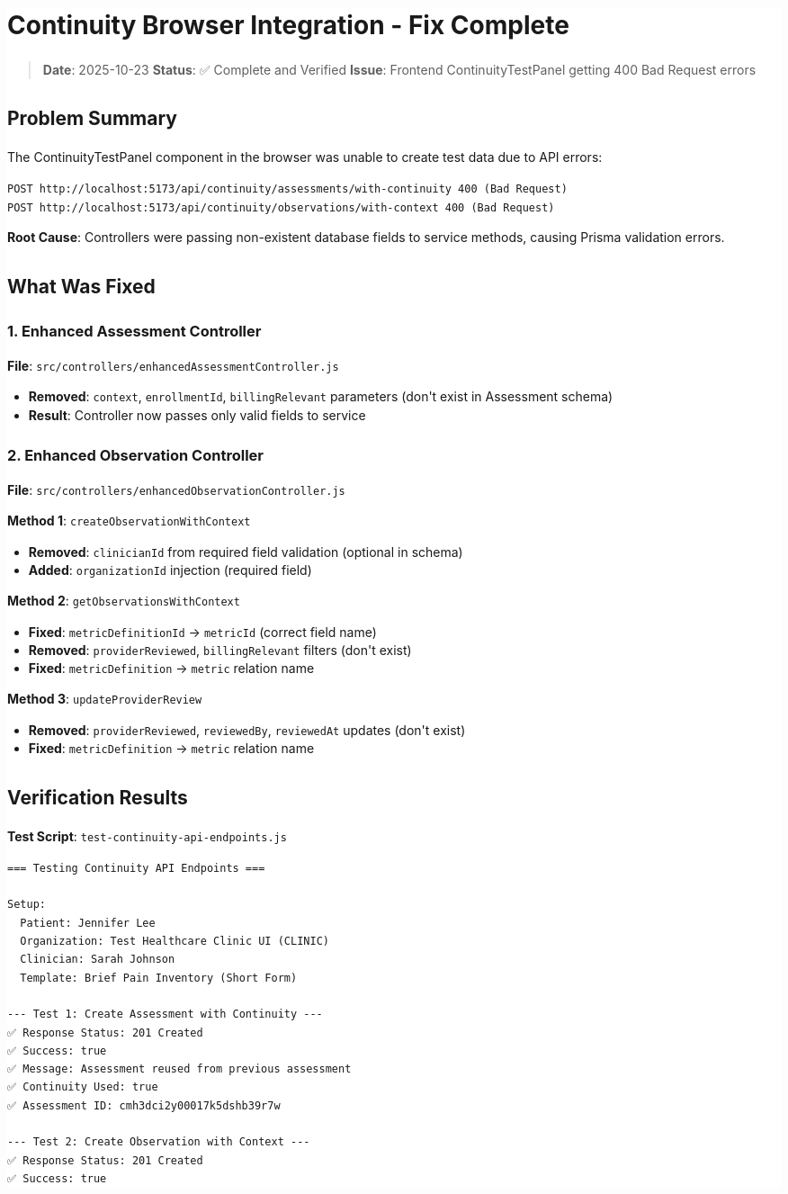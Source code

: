 # Continuity Browser Integration - Fix Complete

> **Date**: 2025-10-23
> **Status**: ✅ Complete and Verified
> **Issue**: Frontend ContinuityTestPanel getting 400 Bad Request errors

## Problem Summary

The ContinuityTestPanel component in the browser was unable to create test data due to API errors:
```
POST http://localhost:5173/api/continuity/assessments/with-continuity 400 (Bad Request)
POST http://localhost:5173/api/continuity/observations/with-context 400 (Bad Request)
```

**Root Cause**: Controllers were passing non-existent database fields to service methods, causing Prisma validation errors.

## What Was Fixed

### 1. Enhanced Assessment Controller
**File**: `src/controllers/enhancedAssessmentController.js`
- **Removed**: `context`, `enrollmentId`, `billingRelevant` parameters (don't exist in Assessment schema)
- **Result**: Controller now passes only valid fields to service

### 2. Enhanced Observation Controller
**File**: `src/controllers/enhancedObservationController.js`

**Method 1**: `createObservationWithContext`
- **Removed**: `clinicianId` from required field validation (optional in schema)
- **Added**: `organizationId` injection (required field)

**Method 2**: `getObservationsWithContext`
- **Fixed**: `metricDefinitionId` → `metricId` (correct field name)
- **Removed**: `providerReviewed`, `billingRelevant` filters (don't exist)
- **Fixed**: `metricDefinition` → `metric` relation name

**Method 3**: `updateProviderReview`
- **Removed**: `providerReviewed`, `reviewedBy`, `reviewedAt` updates (don't exist)
- **Fixed**: `metricDefinition` → `metric` relation name

## Verification Results

**Test Script**: `test-continuity-api-endpoints.js`

```
=== Testing Continuity API Endpoints ===

Setup:
  Patient: Jennifer Lee
  Organization: Test Healthcare Clinic UI (CLINIC)
  Clinician: Sarah Johnson
  Template: Brief Pain Inventory (Short Form)

--- Test 1: Create Assessment with Continuity ---
✅ Response Status: 201 Created
✅ Success: true
✅ Message: Assessment reused from previous assessment
✅ Continuity Used: true
✅ Assessment ID: cmh3dci2y00017k5dshb39r7w

--- Test 2: Create Observation with Context ---
✅ Response Status: 201 Created
✅ Success: true
```